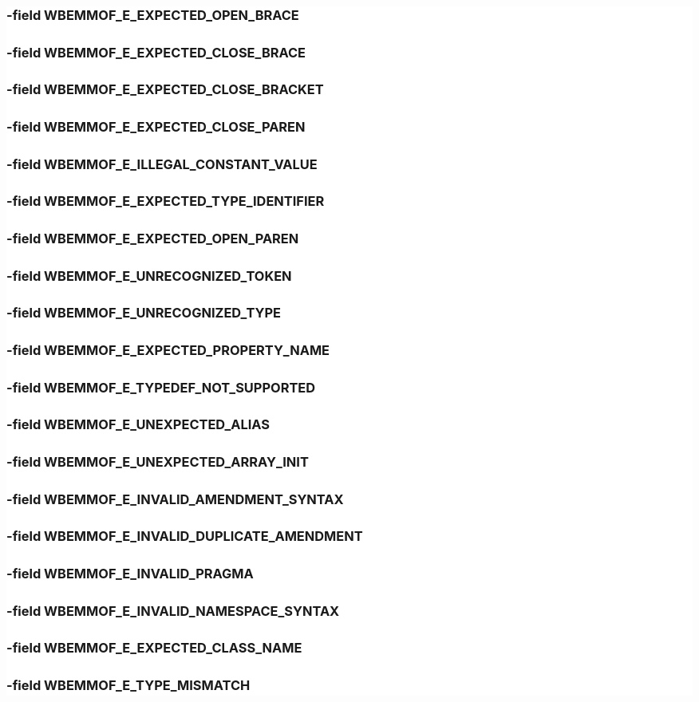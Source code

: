 ### -field WBEMMOF_E_EXPECTED_OPEN_BRACE


### -field WBEMMOF_E_EXPECTED_CLOSE_BRACE


### -field WBEMMOF_E_EXPECTED_CLOSE_BRACKET


### -field WBEMMOF_E_EXPECTED_CLOSE_PAREN


### -field WBEMMOF_E_ILLEGAL_CONSTANT_VALUE


### -field WBEMMOF_E_EXPECTED_TYPE_IDENTIFIER


### -field WBEMMOF_E_EXPECTED_OPEN_PAREN


### -field WBEMMOF_E_UNRECOGNIZED_TOKEN


### -field WBEMMOF_E_UNRECOGNIZED_TYPE


### -field WBEMMOF_E_EXPECTED_PROPERTY_NAME


### -field WBEMMOF_E_TYPEDEF_NOT_SUPPORTED


### -field WBEMMOF_E_UNEXPECTED_ALIAS


### -field WBEMMOF_E_UNEXPECTED_ARRAY_INIT


### -field WBEMMOF_E_INVALID_AMENDMENT_SYNTAX


### -field WBEMMOF_E_INVALID_DUPLICATE_AMENDMENT


### -field WBEMMOF_E_INVALID_PRAGMA


### -field WBEMMOF_E_INVALID_NAMESPACE_SYNTAX


### -field WBEMMOF_E_EXPECTED_CLASS_NAME


### -field WBEMMOF_E_TYPE_MISMATCH
